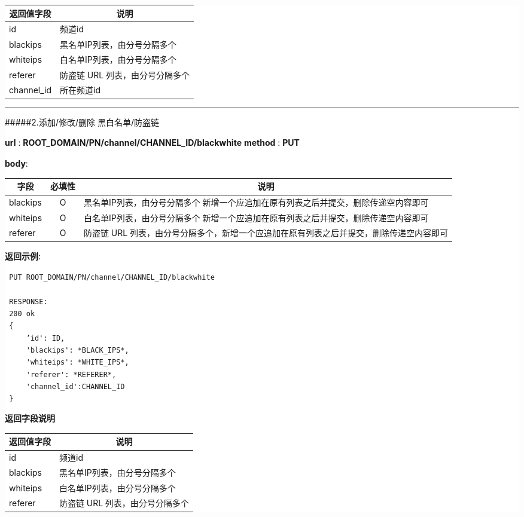 | 返回值字段      |    说明          |
| --------      | -------------   |
| id             |频道id|
| blackips       |黑名单IP列表，由分号分隔多个 |
| whiteips       |白名单IP列表，由分号分隔多个 |
| referer        |防盗链 URL 列表，由分号分隔多个|
| channel_id     |所在频道id|


----

 
#####2.添加/修改/删除 黑白名单/防盗链
 
**url** : **ROOT_DOMAIN/PN/channel/CHANNEL_ID/blackwhite**
**method** : **PUT**
 
**body**:

| 字段      | 必填性|  说明   |
| --------| :----:| ----   |
|blackips  |  O| 黑名单IP列表，由分号分隔多个 新增一个应追加在原有列表之后并提交，删除传递空内容即可|
|whiteips  |O| 白名单IP列表，由分号分隔多个 新增一个应追加在原有列表之后并提交，删除传递空内容即可|
|referer   |  O| 防盗链 URL 列表，由分号分隔多个，新增一个应追加在原有列表之后并提交，删除传递空内容即可|


**返回示例**:
```
 PUT ROOT_DOMAIN/PN/channel/CHANNEL_ID/blackwhite
 
 RESPONSE: 
 200 ok
 {
     ’id': ID, 
     'blackips': *BLACK_IPS*,
     'whiteips': *WHITE_IPS*,
     'referer': *REFERER*,
     'channel_id':CHANNEL_ID
 }
```
**返回字段说明**

| 返回值字段      |    说明          |
| --------      | -------------   |
| id             |频道id|
| blackips       |黑名单IP列表，由分号分隔多个 |
| whiteips       |白名单IP列表，由分号分隔多个 |
| referer        |防盗链 URL 列表，由分号分隔多个|
